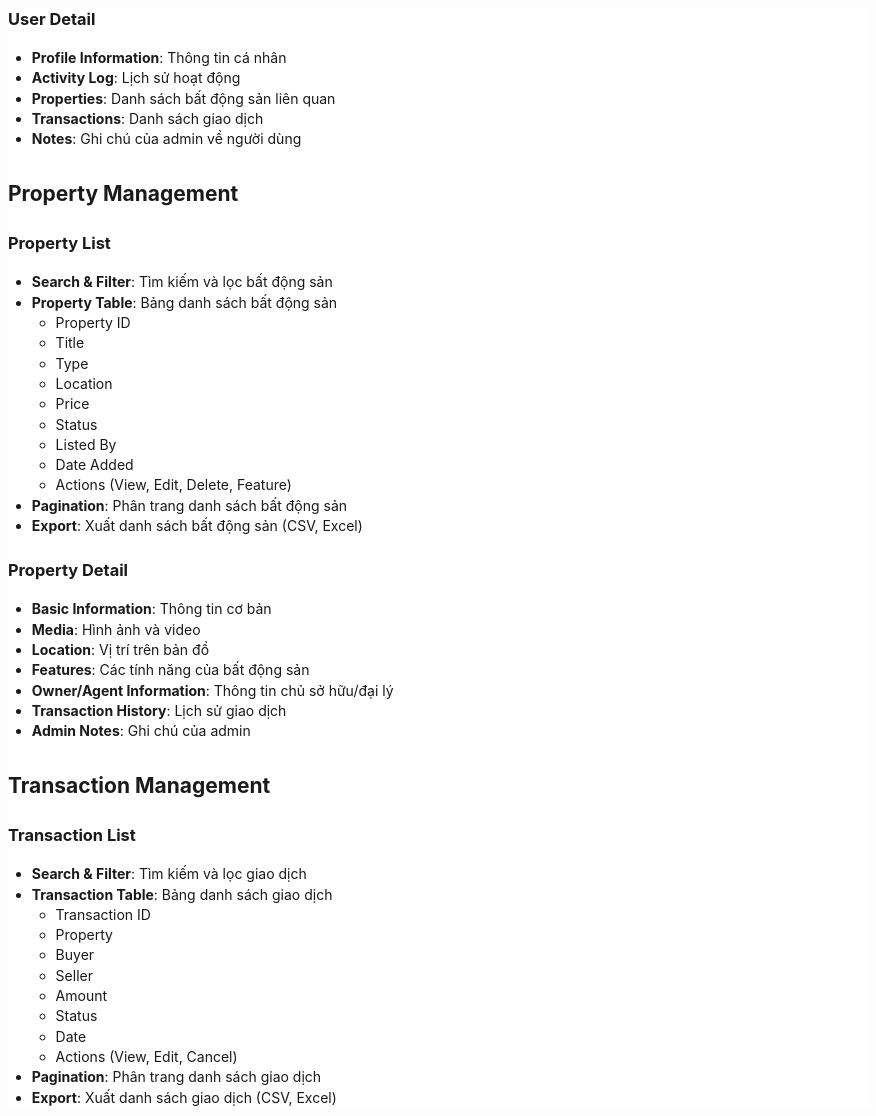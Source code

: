 ### User Detail
- **Profile Information**: Thông tin cá nhân
- **Activity Log**: Lịch sử hoạt động
- **Properties**: Danh sách bất động sản liên quan
- **Transactions**: Danh sách giao dịch
- **Notes**: Ghi chú của admin về người dùng

## Property Management

### Property List
- **Search & Filter**: Tìm kiếm và lọc bất động sản
- **Property Table**: Bảng danh sách bất động sản
  - Property ID
  - Title
  - Type
  - Location
  - Price
  - Status
  - Listed By
  - Date Added
  - Actions (View, Edit, Delete, Feature)
- **Pagination**: Phân trang danh sách bất động sản
- **Export**: Xuất danh sách bất động sản (CSV, Excel)

### Property Detail
- **Basic Information**: Thông tin cơ bản
- **Media**: Hình ảnh và video
- **Location**: Vị trí trên bản đồ
- **Features**: Các tính năng của bất động sản
- **Owner/Agent Information**: Thông tin chủ sở hữu/đại lý
- **Transaction History**: Lịch sử giao dịch
- **Admin Notes**: Ghi chú của admin

## Transaction Management

### Transaction List
- **Search & Filter**: Tìm kiếm và lọc giao dịch
- **Transaction Table**: Bảng danh sách giao dịch
  - Transaction ID
  - Property
  - Buyer
  - Seller
  - Amount
  - Status
  - Date
  - Actions (View, Edit, Cancel)
- **Pagination**: Phân trang danh sách giao dịch
- **Export**: Xuất danh sách giao dịch (CSV, Excel)
